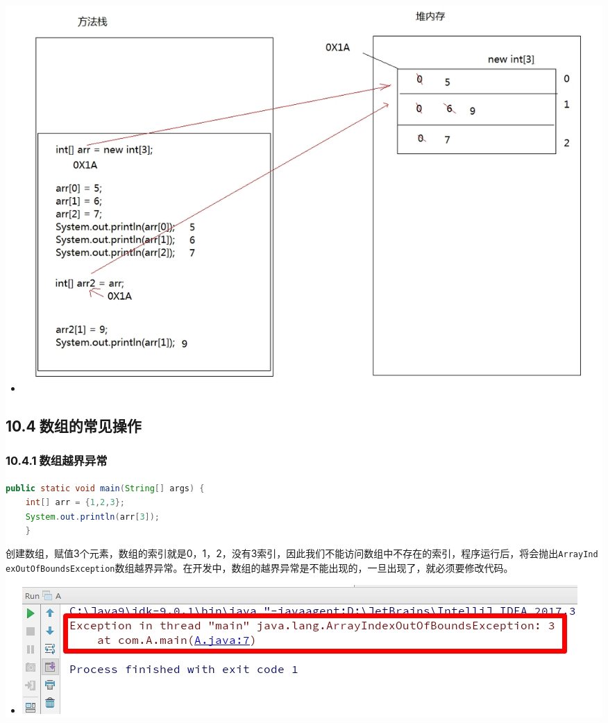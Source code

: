 - ![两个变量指向一个数组](./images/两个变量指向一个数组.png)

## 10.4 数组的常见操作

### 10.4.1 数组越界异常

```java
public static void main(String[] args) { 
    int[] arr = {1,2,3}; 
    System.out.println(arr[3]); 
    }
```

创建数组，赋值3个元素，数组的索引就是0，1，2，没有3索引，因此我们不能访问数组中不存在的索引，程序运行后，将会抛出`ArrayIndexOutOfBoundsException`数组越界异常。在开发中，数组的越界异常是不能出现的，一旦出现了，就必须要修改代码。

- ![数组越界异常](./images/数组越界异常.png)
